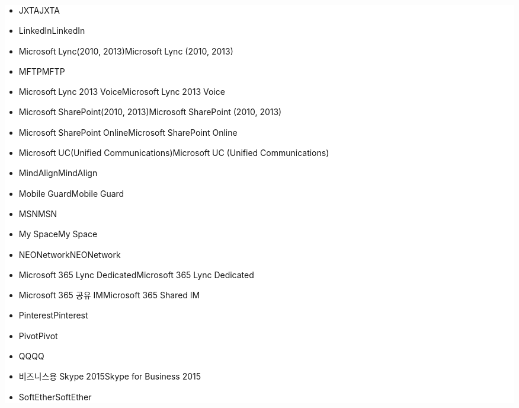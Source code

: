 - <span data-ttu-id="dec4f-271">JXTA</span><span class="sxs-lookup"><span data-stu-id="dec4f-271">JXTA</span></span>
    
- <span data-ttu-id="dec4f-272">LinkedIn</span><span class="sxs-lookup"><span data-stu-id="dec4f-272">LinkedIn</span></span>
    
- <span data-ttu-id="dec4f-273">Microsoft Lync(2010, 2013)</span><span class="sxs-lookup"><span data-stu-id="dec4f-273">Microsoft Lync (2010, 2013)</span></span>
    
- <span data-ttu-id="dec4f-274">MFTP</span><span class="sxs-lookup"><span data-stu-id="dec4f-274">MFTP</span></span>
    
- <span data-ttu-id="dec4f-275">Microsoft Lync 2013 Voice</span><span class="sxs-lookup"><span data-stu-id="dec4f-275">Microsoft Lync 2013 Voice</span></span>
    
- <span data-ttu-id="dec4f-276">Microsoft SharePoint(2010, 2013)</span><span class="sxs-lookup"><span data-stu-id="dec4f-276">Microsoft SharePoint (2010, 2013)</span></span>
    
- <span data-ttu-id="dec4f-277">Microsoft SharePoint Online</span><span class="sxs-lookup"><span data-stu-id="dec4f-277">Microsoft SharePoint Online</span></span>
    
- <span data-ttu-id="dec4f-278">Microsoft UC(Unified Communications)</span><span class="sxs-lookup"><span data-stu-id="dec4f-278">Microsoft UC (Unified Communications)</span></span>
    
- <span data-ttu-id="dec4f-279">MindAlign</span><span class="sxs-lookup"><span data-stu-id="dec4f-279">MindAlign</span></span>
    
- <span data-ttu-id="dec4f-280">Mobile Guard</span><span class="sxs-lookup"><span data-stu-id="dec4f-280">Mobile Guard</span></span>
    
- <span data-ttu-id="dec4f-281">MSN</span><span class="sxs-lookup"><span data-stu-id="dec4f-281">MSN</span></span>
    
- <span data-ttu-id="dec4f-282">My Space</span><span class="sxs-lookup"><span data-stu-id="dec4f-282">My Space</span></span>
    
- <span data-ttu-id="dec4f-283">NEONetwork</span><span class="sxs-lookup"><span data-stu-id="dec4f-283">NEONetwork</span></span>
    
- <span data-ttu-id="dec4f-284">Microsoft 365 Lync Dedicated</span><span class="sxs-lookup"><span data-stu-id="dec4f-284">Microsoft 365 Lync Dedicated</span></span>
    
- <span data-ttu-id="dec4f-285">Microsoft 365 공유 IM</span><span class="sxs-lookup"><span data-stu-id="dec4f-285">Microsoft 365 Shared IM</span></span>
    
- <span data-ttu-id="dec4f-286">Pinterest</span><span class="sxs-lookup"><span data-stu-id="dec4f-286">Pinterest</span></span>
    
- <span data-ttu-id="dec4f-287">Pivot</span><span class="sxs-lookup"><span data-stu-id="dec4f-287">Pivot</span></span>
    
- <span data-ttu-id="dec4f-288">QQ</span><span class="sxs-lookup"><span data-stu-id="dec4f-288">QQ</span></span>
    
- <span data-ttu-id="dec4f-289">비즈니스용 Skype 2015</span><span class="sxs-lookup"><span data-stu-id="dec4f-289">Skype for Business 2015</span></span>
    
- <span data-ttu-id="dec4f-290">SoftEther</span><span class="sxs-lookup"><span data-stu-id="dec4f-290">SoftEther</span></span>
    